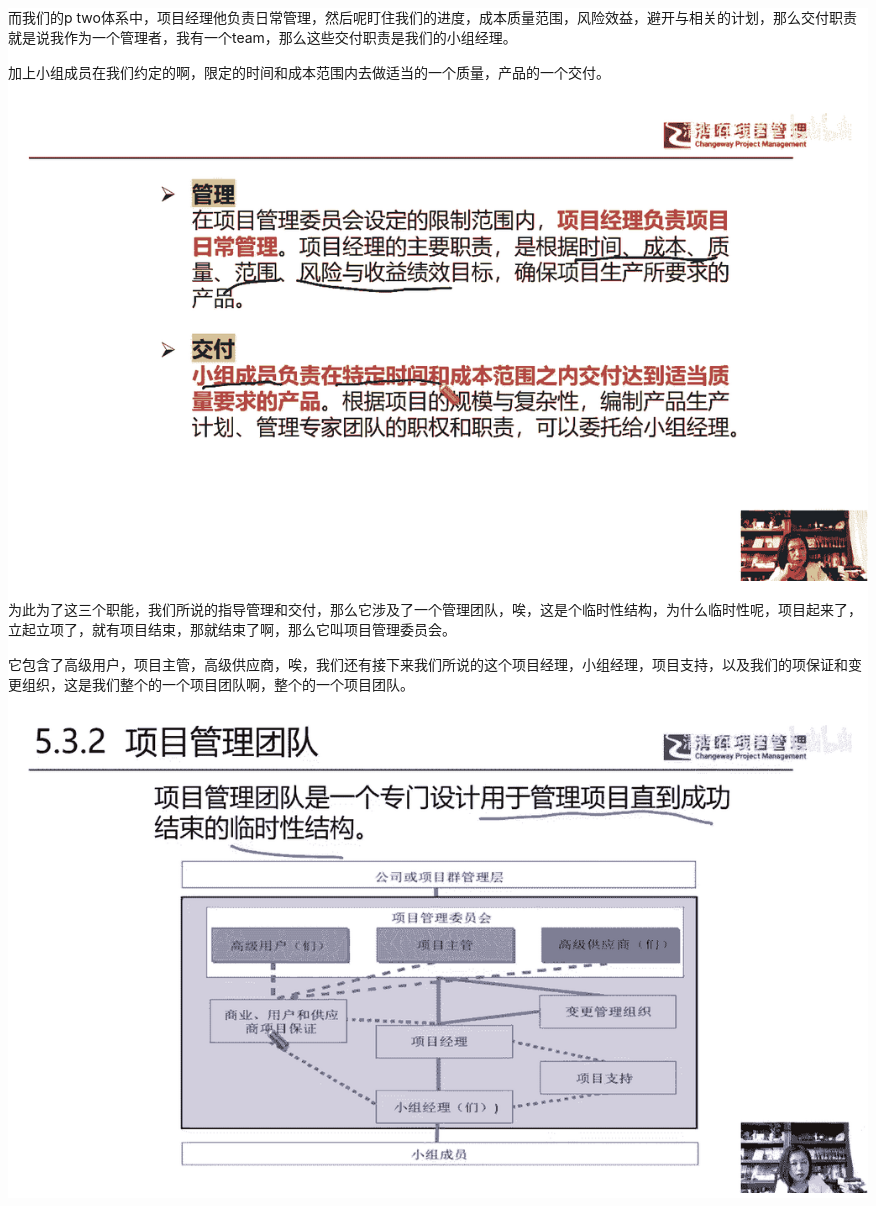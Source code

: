 而我们的p two体系中，项目经理他负责日常管理，然后呢盯住我们的进度，成本质量范围，风险效益，避开与相关的计划，那么交付职责就是说我作为一个管理者，我有一个team，那么这些交付职责是我们的小组经理。

加上小组成员在我们约定的啊，限定的时间和成本范围内去做适当的一个质量，产品的一个交付。

![](img/b5a144caab87024461140ba9ac898170_17.png)

为此为了这三个职能，我们所说的指导管理和交付，那么它涉及了一个管理团队，唉，这是个临时性结构，为什么临时性呢，项目起来了，立起立项了，就有项目结束，那就结束了啊，那么它叫项目管理委员会。

它包含了高级用户，项目主管，高级供应商，唉，我们还有接下来我们所说的这个项目经理，小组经理，项目支持，以及我们的项保证和变更组织，这是我们整个的一个项目团队啊，整个的一个项目团队。



![](img/b5a144caab87024461140ba9ac898170_19.png)
